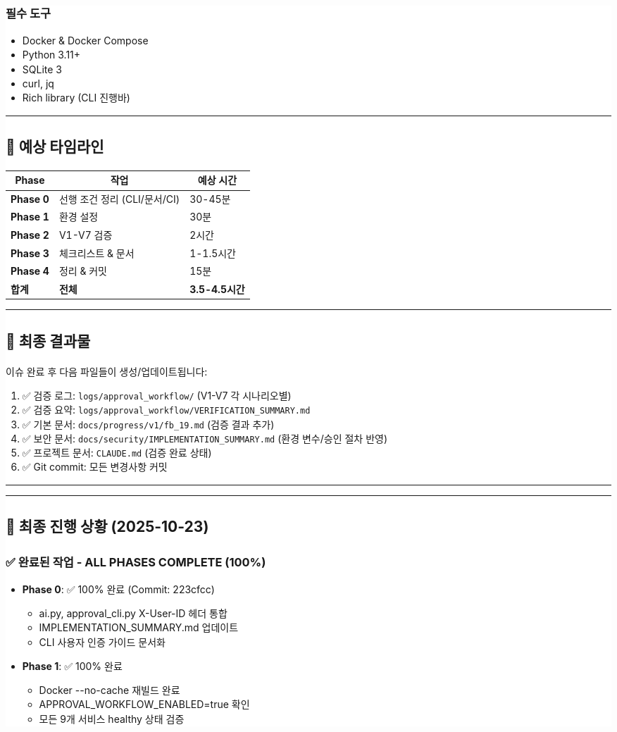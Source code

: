 ### 필수 도구
- Docker & Docker Compose
- Python 3.11+
- SQLite 3
- curl, jq
- Rich library (CLI 진행바)

---

## 📅 예상 타임라인

| Phase | 작업 | 예상 시간 |
|-------|------|----------|
| **Phase 0** | 선행 조건 정리 (CLI/문서/CI) | 30-45분 |
| **Phase 1** | 환경 설정 | 30분 |
| **Phase 2** | V1-V7 검증 | 2시간 |
| **Phase 3** | 체크리스트 & 문서 | 1-1.5시간 |
| **Phase 4** | 정리 & 커밋 | 15분 |
| **합계** | **전체** | **3.5-4.5시간** |

---

## 🎯 최종 결과물

이슈 완료 후 다음 파일들이 생성/업데이트됩니다:

1. ✅ 검증 로그: `logs/approval_workflow/` (V1-V7 각 시나리오별)
2. ✅ 검증 요약: `logs/approval_workflow/VERIFICATION_SUMMARY.md`
3. ✅ 기본 문서: `docs/progress/v1/fb_19.md` (검증 결과 추가)
4. ✅ 보안 문서: `docs/security/IMPLEMENTATION_SUMMARY.md` (환경 변수/승인 절차 반영)
5. ✅ 프로젝트 문서: `CLAUDE.md` (검증 완료 상태)
6. ✅ Git commit: 모든 변경사항 커밋

---

---

## 🎯 **최종 진행 상황 (2025-10-23)**

### ✅ **완료된 작업 - ALL PHASES COMPLETE (100%)**

- **Phase 0**: ✅ 100% 완료 (Commit: 223cfcc)
  - ai.py, approval_cli.py X-User-ID 헤더 통합
  - IMPLEMENTATION_SUMMARY.md 업데이트
  - CLI 사용자 인증 가이드 문서화

- **Phase 1**: ✅ 100% 완료
  - Docker --no-cache 재빌드 완료
  - APPROVAL_WORKFLOW_ENABLED=true 확인
  - 모든 9개 서비스 healthy 상태 검증
